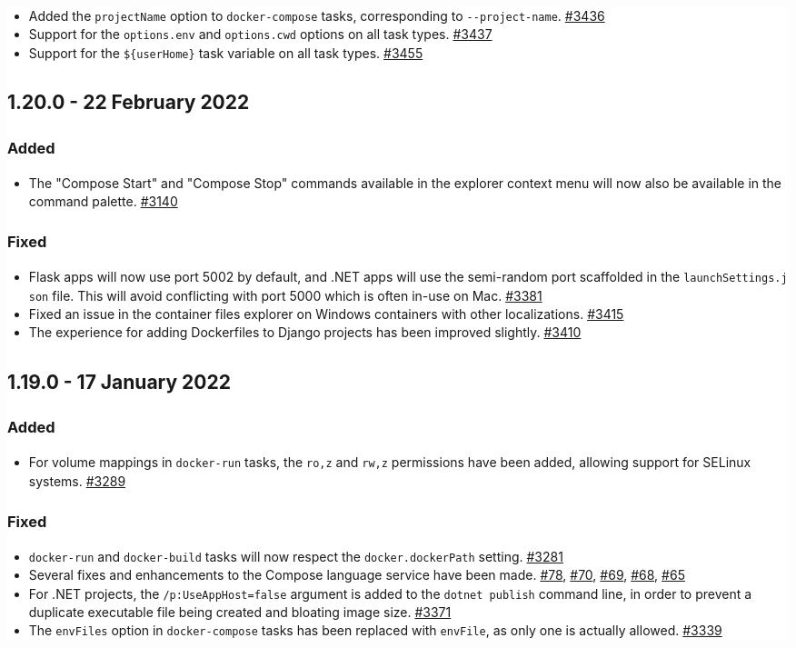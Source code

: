 -   Added the `projectName` option to `docker-compose` tasks, corresponding to
    `--project-name`.
    [#3436](https://github.com/microsoft/vscode-docker/issues/3436)
-   Support for the `options.env` and `options.cwd` options on all task types.
    [#3437](https://github.com/microsoft/vscode-docker/issues/3437)
-   Support for the `${userHome}` task variable on all task types.
    [#3455](https://github.com/microsoft/vscode-docker/pull/3455)

## 1.20.0 - 22 February 2022

### Added

-   The "Compose Start" and "Compose Stop" commands available in the explorer
    context menu will now also be available in the command palette.
    [#3140](https://github.com/microsoft/vscode-docker/issues/3140)

### Fixed

-   Flask apps will now use port 5002 by default, and .NET apps will use the
    semi-random port scaffolded in the `launchSettings.json` file. This will
    avoid conflicting with port 5000 which is often in-use on Mac.
    [#3381](https://github.com/microsoft/vscode-docker/issues/3381)
-   Fixed an issue in the container files explorer on Windows containers with
    other localizations.
    [#3415](https://github.com/microsoft/vscode-docker/pull/3415)
-   The experience for adding Dockerfiles to Django projects has been improved
    slightly. [#3410](https://github.com/microsoft/vscode-docker/issues/3410)

## 1.19.0 - 17 January 2022

### Added

-   For volume mappings in `docker-run` tasks, the `ro,z` and `rw,z` permissions
    have been added, allowing support for SELinux systems.
    [#3289](https://github.com/microsoft/vscode-docker/pull/3289)

### Fixed

-   `docker-run` and `docker-build` tasks will now respect the
    `docker.dockerPath` setting.
    [#3281](https://github.com/microsoft/vscode-docker/issues/3281)
-   Several fixes and enhancements to the Compose language service have been
    made.
    [#78](https://github.com/microsoft/compose-language-service/issues/78),
    [#70](https://github.com/microsoft/compose-language-service/issues/70),
    [#69](https://github.com/microsoft/compose-language-service/issues/69),
    [#68](https://github.com/microsoft/compose-language-service/issues/68),
    [#65](https://github.com/microsoft/compose-language-service/issues/65)
-   For .NET projects, the `/p:UseAppHost=false` argument is added to the
    `dotnet publish` command line, in order to prevent a duplicate executable
    file being created and bloating image size.
    [#3371](https://github.com/microsoft/vscode-docker/issues/3371)
-   The `envFiles` option in `docker-compose` tasks has been replaced with
    `envFile`, as only one is actually allowed.
    [#3339](https://github.com/microsoft/vscode-docker/pull/3339)
